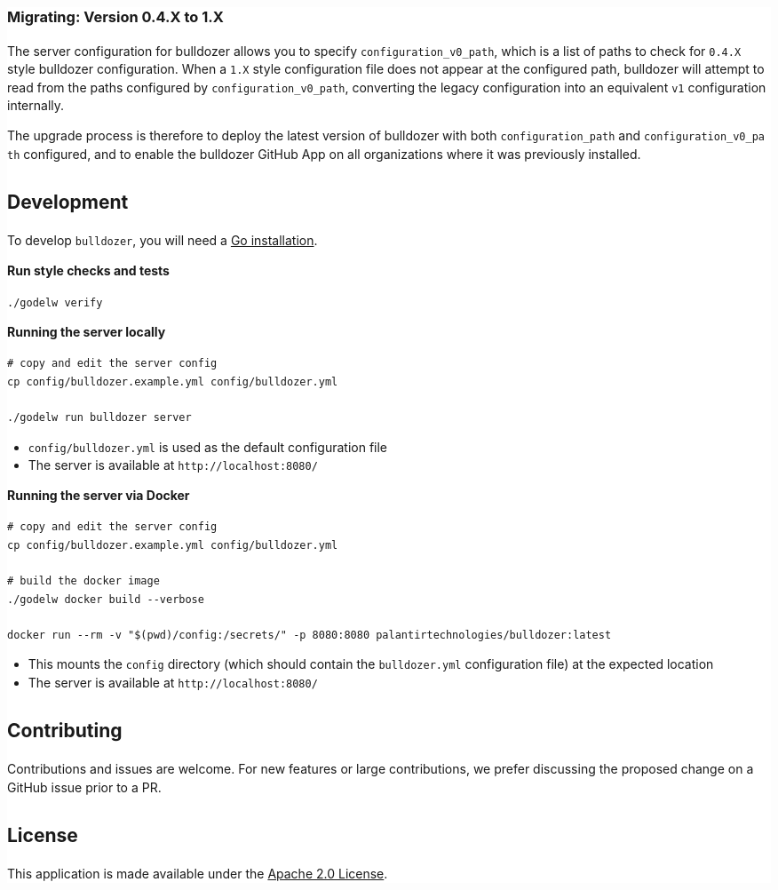 ### Migrating: Version 0.4.X to 1.X

The server configuration for bulldozer allows you to specify `configuration_v0_path`, which is a list of paths
to check for `0.4.X` style bulldozer configuration. When a `1.X` style configuration file does not appear
at the configured path, bulldozer will attempt to read from the paths configured by `configuration_v0_path`,
converting the legacy configuration into an equivalent `v1` configuration internally.

The upgrade process is therefore to deploy the latest version of bulldozer with both `configuration_path` and
`configuration_v0_path` configured, and to enable the bulldozer GitHub App on all organizations where it was
previously installed.

## Development

To develop `bulldozer`, you will need a [Go installation](https://golang.org/doc/install).

**Run style checks and tests**

    ./godelw verify

**Running the server locally**

    # copy and edit the server config
    cp config/bulldozer.example.yml config/bulldozer.yml

    ./godelw run bulldozer server

- `config/bulldozer.yml` is used as the default configuration file
- The server is available at `http://localhost:8080/`

**Running the server via Docker**

    # copy and edit the server config
    cp config/bulldozer.example.yml config/bulldozer.yml

    # build the docker image
    ./godelw docker build --verbose

    docker run --rm -v "$(pwd)/config:/secrets/" -p 8080:8080 palantirtechnologies/bulldozer:latest

- This mounts the `config` directory (which should contain the `bulldozer.yml` configuration file) at the expected location
- The server is available at `http://localhost:8080/`

## Contributing

Contributions and issues are welcome. For new features or large contributions,
we prefer discussing the proposed change on a GitHub issue prior to a PR.

## License

This application is made available under the [Apache 2.0 License](http://www.apache.org/licenses/LICENSE-2.0).

